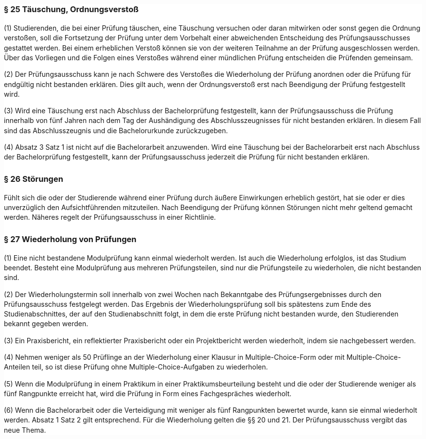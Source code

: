 
### § 25 Täuschung, Ordnungsverstoß

(1) Studierenden, die bei einer Prüfung täuschen, eine Täuschung versuchen oder daran mitwirken oder sonst gegen die Ordnung verstoßen, soll die Fortsetzung der Prüfung unter dem Vorbehalt einer abweichenden Entscheidung des Prüfungsausschusses gestattet werden. Bei einem erheblichen Verstoß können sie von der weiteren Teilnahme an der Prüfung ausgeschlossen werden. Über das Vorliegen und die Folgen eines Verstoßes während einer mündlichen Prüfung entscheiden die Prüfenden gemeinsam.

(2) Der Prüfungsausschuss kann je nach Schwere des Verstoßes die Wiederholung der Prüfung anordnen oder die Prüfung für endgültig nicht bestanden erklären. Dies gilt auch, wenn der Ordnungsverstoß erst nach Beendigung der Prüfung festgestellt wird.

(3) Wird eine Täuschung erst nach Abschluss der Bachelorprüfung festgestellt, kann der Prüfungsausschuss die Prüfung innerhalb von fünf Jahren nach dem Tag der Aushändigung des Abschlusszeugnisses für nicht bestanden erklären. In diesem Fall sind das Abschlusszeugnis und die Bachelorurkunde zurückzugeben.

(4) Absatz 3 Satz 1 ist nicht auf die Bachelorarbeit anzuwenden. Wird eine Täuschung bei der Bachelorarbeit erst nach Abschluss der Bachelorprüfung festgestellt, kann der Prüfungsausschuss jederzeit die Prüfung für nicht bestanden erklären.


### § 26 Störungen

Fühlt sich die oder der Studierende während einer Prüfung durch äußere Einwirkungen erheblich gestört, hat sie oder er dies unverzüglich den Aufsichtführenden mitzuteilen. Nach Beendigung der Prüfung können Störungen nicht mehr geltend gemacht werden. Näheres regelt der Prüfungsausschuss in einer Richtlinie.


### § 27 Wiederholung von Prüfungen

(1) Eine nicht bestandene Modulprüfung kann einmal wiederholt werden. Ist auch die Wiederholung erfolglos, ist das Studium beendet. Besteht eine Modulprüfung aus mehreren Prüfungsteilen, sind nur die Prüfungsteile zu wiederholen, die nicht bestanden sind.

(2) Der Wiederholungstermin soll innerhalb von zwei Wochen nach Bekanntgabe des Prüfungsergebnisses durch den Prüfungsausschuss festgelegt werden. Das Ergebnis der Wiederholungsprüfung soll bis spätestens zum Ende des Studienabschnittes, der auf den Studienabschnitt folgt, in dem die erste Prüfung nicht bestanden wurde, den Studierenden bekannt gegeben werden.

(3) Ein Praxisbericht, ein reflektierter Praxisbericht oder ein Projektbericht werden wiederholt, indem sie nachgebessert werden.

(4) Nehmen weniger als 50 Prüflinge an der Wiederholung einer Klausur in Multiple-Choice-Form oder mit Multiple-Choice-Anteilen teil, so ist diese Prüfung ohne Multiple-Choice-Aufgaben zu wiederholen.

(5) Wenn die Modulprüfung in einem Praktikum in einer Praktikumsbeurteilung besteht und die oder der Studierende weniger als fünf Rangpunkte erreicht hat, wird die Prüfung in Form eines Fachgespräches wiederholt.

(6) Wenn die Bachelorarbeit oder die Verteidigung mit weniger als fünf Rangpunkten bewertet wurde, kann sie einmal wiederholt werden. Absatz 1 Satz 2 gilt entsprechend. Für die Wiederholung gelten die §§ 20 und 21. Der Prüfungsausschuss vergibt das neue Thema.
